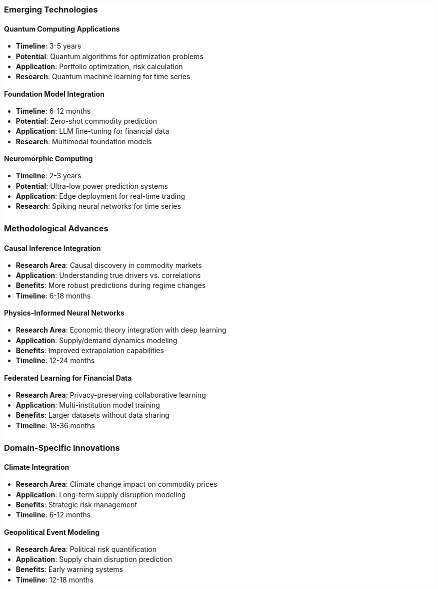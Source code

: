 ### Emerging Technologies

**Quantum Computing Applications**
- **Timeline**: 3-5 years
- **Potential**: Quantum algorithms for optimization problems
- **Application**: Portfolio optimization, risk calculation
- **Research**: Quantum machine learning for time series

**Foundation Model Integration**
- **Timeline**: 6-12 months
- **Potential**: Zero-shot commodity prediction
- **Application**: LLM fine-tuning for financial data
- **Research**: Multimodal foundation models

**Neuromorphic Computing**
- **Timeline**: 2-3 years
- **Potential**: Ultra-low power prediction systems
- **Application**: Edge deployment for real-time trading
- **Research**: Spiking neural networks for time series

### Methodological Advances

**Causal Inference Integration**
- **Research Area**: Causal discovery in commodity markets
- **Application**: Understanding true drivers vs. correlations
- **Benefits**: More robust predictions during regime changes
- **Timeline**: 6-18 months

**Physics-Informed Neural Networks**
- **Research Area**: Economic theory integration with deep learning
- **Application**: Supply/demand dynamics modeling
- **Benefits**: Improved extrapolation capabilities
- **Timeline**: 12-24 months

**Federated Learning for Financial Data**
- **Research Area**: Privacy-preserving collaborative learning
- **Application**: Multi-institution model training
- **Benefits**: Larger datasets without data sharing
- **Timeline**: 18-36 months

### Domain-Specific Innovations

**Climate Integration**
- **Research Area**: Climate change impact on commodity prices
- **Application**: Long-term supply disruption modeling
- **Benefits**: Strategic risk management
- **Timeline**: 6-12 months

**Geopolitical Event Modeling**
- **Research Area**: Political risk quantification
- **Application**: Supply chain disruption prediction
- **Benefits**: Early warning systems
- **Timeline**: 12-18 months
